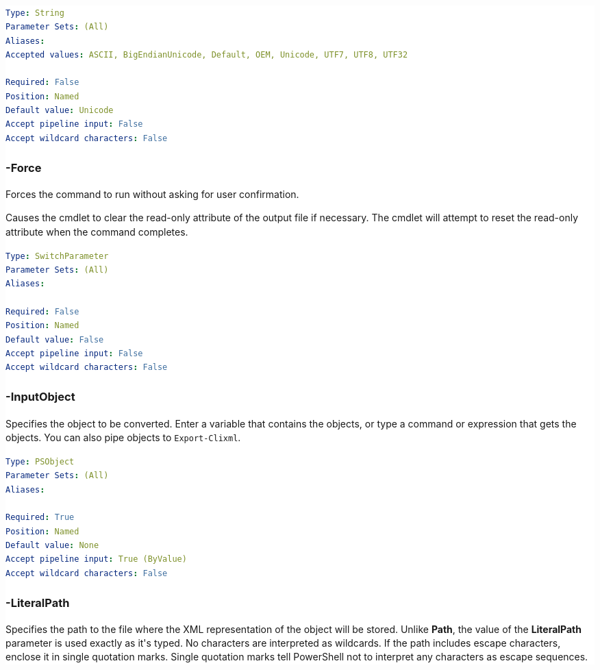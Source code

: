 ```yaml
Type: String
Parameter Sets: (All)
Aliases:
Accepted values: ASCII, BigEndianUnicode, Default, OEM, Unicode, UTF7, UTF8, UTF32

Required: False
Position: Named
Default value: Unicode
Accept pipeline input: False
Accept wildcard characters: False
```

### -Force

Forces the command to run without asking for user confirmation.

Causes the cmdlet to clear the read-only attribute of the output file if necessary. The cmdlet will
attempt to reset the read-only attribute when the command completes.

```yaml
Type: SwitchParameter
Parameter Sets: (All)
Aliases:

Required: False
Position: Named
Default value: False
Accept pipeline input: False
Accept wildcard characters: False
```

### -InputObject

Specifies the object to be converted. Enter a variable that contains the objects, or type a command
or expression that gets the objects. You can also pipe objects to `Export-Clixml`.

```yaml
Type: PSObject
Parameter Sets: (All)
Aliases:

Required: True
Position: Named
Default value: None
Accept pipeline input: True (ByValue)
Accept wildcard characters: False
```

### -LiteralPath

Specifies the path to the file where the XML representation of the object will be stored. Unlike
**Path**, the value of the **LiteralPath** parameter is used exactly as it's typed. No characters
are interpreted as wildcards. If the path includes escape characters, enclose it in single quotation
marks. Single quotation marks tell PowerShell not to interpret any characters as escape sequences.
